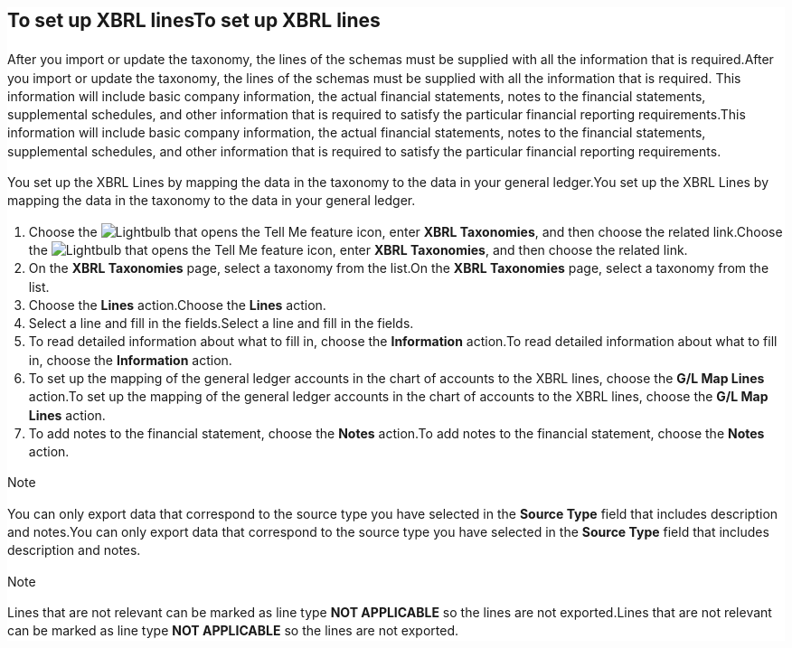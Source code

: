 ## <a name="to-set-up-xbrl-lines"></a><span data-ttu-id="1ddd0-157">To set up XBRL lines</span><span class="sxs-lookup"><span data-stu-id="1ddd0-157">To set up XBRL lines</span></span>  
<span data-ttu-id="1ddd0-158">After you import or update the taxonomy, the lines of the schemas must be supplied with all the information that is required.</span><span class="sxs-lookup"><span data-stu-id="1ddd0-158">After you import or update the taxonomy, the lines of the schemas must be supplied with all the information that is required.</span></span> <span data-ttu-id="1ddd0-159">This information will include basic company information, the actual financial statements, notes to the financial statements, supplemental schedules, and other information that is required to satisfy the particular financial reporting requirements.</span><span class="sxs-lookup"><span data-stu-id="1ddd0-159">This information will include basic company information, the actual financial statements, notes to the financial statements, supplemental schedules, and other information that is required to satisfy the particular financial reporting requirements.</span></span>  

<span data-ttu-id="1ddd0-160">You set up the XBRL Lines by mapping the data in the taxonomy to the data in your general ledger.</span><span class="sxs-lookup"><span data-stu-id="1ddd0-160">You set up the XBRL Lines by mapping the data in the taxonomy to the data in your general ledger.</span></span>  

1.  <span data-ttu-id="1ddd0-161">Choose the ![Lightbulb that opens the Tell Me feature](media/ui-search/search_small.png "Tell me what you want to do") icon, enter **XBRL Taxonomies**, and then choose the related link.</span><span class="sxs-lookup"><span data-stu-id="1ddd0-161">Choose the ![Lightbulb that opens the Tell Me feature](media/ui-search/search_small.png "Tell me what you want to do") icon, enter **XBRL Taxonomies**, and then choose the related link.</span></span>  
2.  <span data-ttu-id="1ddd0-162">On the **XBRL Taxonomies** page, select a taxonomy from the list.</span><span class="sxs-lookup"><span data-stu-id="1ddd0-162">On the **XBRL Taxonomies** page, select a taxonomy from the list.</span></span>  
3.  <span data-ttu-id="1ddd0-163">Choose the **Lines** action.</span><span class="sxs-lookup"><span data-stu-id="1ddd0-163">Choose the **Lines** action.</span></span>  
4.  <span data-ttu-id="1ddd0-164">Select a line and fill in the fields.</span><span class="sxs-lookup"><span data-stu-id="1ddd0-164">Select a line and fill in the fields.</span></span>   
5.  <span data-ttu-id="1ddd0-165">To read detailed information about what to fill in, choose the **Information** action.</span><span class="sxs-lookup"><span data-stu-id="1ddd0-165">To read detailed information about what to fill in, choose the **Information** action.</span></span>  
6.  <span data-ttu-id="1ddd0-166">To set up the mapping of the general ledger accounts in the chart of accounts to the XBRL lines, choose the **G/L Map Lines** action.</span><span class="sxs-lookup"><span data-stu-id="1ddd0-166">To set up the mapping of the general ledger accounts in the chart of accounts to the XBRL lines, choose the **G/L Map Lines** action.</span></span>  
7.  <span data-ttu-id="1ddd0-167">To add notes to the financial statement, choose the **Notes** action.</span><span class="sxs-lookup"><span data-stu-id="1ddd0-167">To add notes to the financial statement, choose the **Notes** action.</span></span>  

> [!NOTE]  
>  <span data-ttu-id="1ddd0-168">You can only export data that correspond to the source type you have selected in the **Source Type** field that includes description and notes.</span><span class="sxs-lookup"><span data-stu-id="1ddd0-168">You can only export data that correspond to the source type you have selected in the **Source Type** field that includes description and notes.</span></span>  

> [!NOTE]  
>  <span data-ttu-id="1ddd0-169">Lines that are not relevant can be marked as line type **NOT APPLICABLE** so the lines are not exported.</span><span class="sxs-lookup"><span data-stu-id="1ddd0-169">Lines that are not relevant can be marked as line type **NOT APPLICABLE** so the lines are not exported.</span></span>
